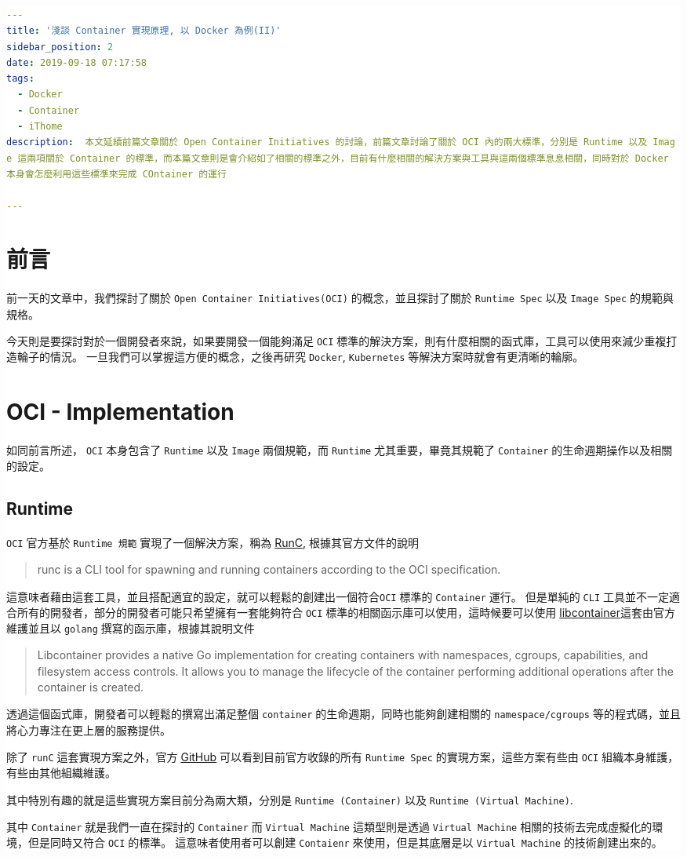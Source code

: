 ```yaml
---
title: '淺談 Container 實現原理, 以 Docker 為例(II)'
sidebar_position: 2
date: 2019-09-18 07:17:58
tags:
  - Docker
  - Container
  - iThome
description:  本文延續前篇文章關於 Open Container Initiatives 的討論，前篇文章討論了關於 OCI 內的兩大標準，分別是 Runtime 以及 Image 這兩項關於 Container 的標準，而本篇文章則是會介紹如了相關的標準之外，目前有什麼相關的解決方案與工具與這兩個標準息息相關，同時對於 Docker 本身會怎麼利用這些標準來完成 COntainer 的運行

---
```


# 前言

前一天的文章中，我們探討了關於 `Open Container Initiatives(OCI)` 的概念，並且探討了關於 `Runtime Spec` 以及 `Image Spec` 的規範與規格。

今天則是要探討對於一個開發者來說，如果要開發一個能夠滿足 `OCI` 標準的解決方案，則有什麼相關的函式庫，工具可以使用來減少重複打造輪子的情況。
一旦我們可以掌握這方便的概念，之後再研究 `Docker`, `Kubernetes` 等解決方案時就會有更清晰的輪廓。

# OCI - Implementation

如同前言所述， `OCI` 本身包含了 `Runtime` 以及 `Image` 兩個規範，而 `Runtime` 尤其重要，畢竟其規範了 `Container` 的生命週期操作以及相關的設定。

## Runtime
`OCI` 官方基於 `Runtime 規範` 實現了一個解決方案，稱為 [RunC](https://github.com/opencontainers/runc), 根據其官方文件的說明

>runc is a CLI tool for spawning and running containers according to the OCI specification.

這意味者藉由這套工具，並且搭配適宜的設定，就可以輕鬆的創建出一個符合`OCI` 標準的 `Container` 運行。 但是單純的 `CLI` 工具並不一定適合所有的開發者，部分的開發者可能只希望擁有一套能夠符合 `OCI` 標準的相關函示庫可以使用，這時候要可以使用 [libcontainer](https://github.com/opencontainers/runc/tree/master/libcontainer)這套由官方維護並且以 `golang` 撰寫的函示庫，根據其說明文件

>Libcontainer provides a native Go implementation for creating containers with namespaces, cgroups, capabilities, and filesystem access controls. It allows you to manage the lifecycle of the container performing additional operations after the container is created.
>

透過這個函式庫，開發者可以輕鬆的撰寫出滿足整個 `container` 的生命週期，同時也能夠創建相關的 `namespace/cgroups` 等的程式碼，並且將心力專注在更上層的服務提供。


除了 `runC` 這套實現方案之外，官方
[GitHub](https://github.com/opencontainers/runtime-spec/blob/master/implementations.md) 可以看到目前官方收錄的所有 `Runtime Spec` 的實現方案，這些方案有些由 `OCI` 組織本身維護，有些由其他組織維護。

其中特別有趣的就是這些實現方案目前分為兩大類，分別是 `Runtime (Container)` 以及 `Runtime (Virtual Machine)`.

其中 `Container` 就是我們一直在探討的 `Container` 而 `Virtual Machine` 這類型則是透過 `Virtual Machine` 相關的技術去完成虛擬化的環境，但是同時又符合 `OCI` 的標準。 這意味者使用者可以創建 `Contaienr` 來使用，但是其底層是以 `Virtual Machine` 的技術創建出來的。
